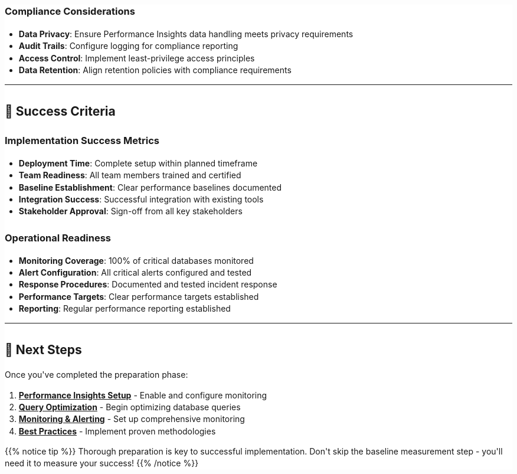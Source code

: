 ### Compliance Considerations
- **Data Privacy**: Ensure Performance Insights data handling meets privacy requirements
- **Audit Trails**: Configure logging for compliance reporting
- **Access Control**: Implement least-privilege access principles
- **Data Retention**: Align retention policies with compliance requirements

---

## 🎯 Success Criteria

### Implementation Success Metrics
- **Deployment Time**: Complete setup within planned timeframe
- **Team Readiness**: All team members trained and certified
- **Baseline Establishment**: Clear performance baselines documented
- **Integration Success**: Successful integration with existing tools
- **Stakeholder Approval**: Sign-off from all key stakeholders

### Operational Readiness
- **Monitoring Coverage**: 100% of critical databases monitored
- **Alert Configuration**: All critical alerts configured and tested
- **Response Procedures**: Documented and tested incident response
- **Performance Targets**: Clear performance targets established
- **Reporting**: Regular performance reporting established

---

## 🔗 Next Steps

Once you've completed the preparation phase:

1. **[Performance Insights Setup](../../performance-insights/)** - Enable and configure monitoring
2. **[Query Optimization](../../query-optimization/)** - Begin optimizing database queries
3. **[Monitoring & Alerting](../../monitoring/)** - Set up comprehensive monitoring
4. **[Best Practices](../../best-practices/)** - Implement proven methodologies

{{% notice tip %}}
Thorough preparation is key to successful implementation. Don't skip the baseline measurement step - you'll need it to measure your success!
{{% /notice %}}
